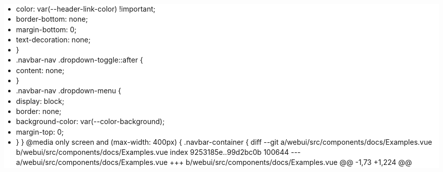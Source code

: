 +    color: var(--header-link-color) !important;
+    border-bottom: none;
+    margin-bottom: 0;
+    text-decoration: none;
+  }
+  .navbar-nav .dropdown-toggle::after {
+    content: none;
+  }
+  .navbar-nav .dropdown-menu {
+    display: block;
+    border: none;
+    background-color: var(--color-background);
+    margin-top: 0;
+  }
 }
 @media only screen and (max-width: 400px)  {
   .navbar-container {
diff --git a/webui/src/components/docs/Examples.vue b/webui/src/components/docs/Examples.vue
index 9253185e..99d2bc0b 100644
--- a/webui/src/components/docs/Examples.vue
+++ b/webui/src/components/docs/Examples.vue
@@ -1,73 +1,224 @@
 <script setup lang="ts">
-import { inject  } from 'vue';
+import { computed, inject, ref  } from 'vue';
 import { parseMetadata } from '@/composables/markdown'
 
 const files = inject<Record<string, string>>('files')!
 
 const nav = inject<DocConfig>('nav')!
-const exampleFiles = (<DocEntry>nav['Examples'].items!['Examples']).items ?? {}
-const tutorialsFiles = (<DocEntry>nav['Examples'].items!['Tutorials']).items ?? {}
-
-const examples: any[] = []
-for (const key in exampleFiles) {
-    const file = exampleFiles[key]
-    const meta = parseMetadata(files[`/src/assets/docs/${file}`])
-    examples.push({ key: key, meta: meta})
-}
+const exampleFiles = (<DocEntry>nav['Resources'].items!['Examples']).items ?? {}
+const tutorialsFiles = (<DocEntry>nav['Resources'].items!['Tutorials']).items ?? {}
+const type = ref<string>('all')
+const tech = ref<string>('all')
+const items = computed(() => {
+    const items = []
+    for (const key in exampleFiles) {
+        const file = exampleFiles[key]
+        const meta = parseMetadata(files[`/src/assets/docs/${file}`])
 
-const tutorials: any[] = []
+        items.push({ key: key, meta: meta, tag: 'example', level2: 'examples' })
+    }
 for (const key in tutorialsFiles) {
-    const file = tutorialsFiles[key]
-    try {
+        const file = tutorialsFiles[key]
         const meta = parseMetadata(files[`/src/assets/docs/${file}`])
-        tutorials.push({ key: key, meta: meta})
-    } catch (e) {
-        console.error('invalid markdown: '+file )
+
+        items.push({ key: key, meta: meta, tag: 'tutorial', level2: 'tutorials' })
     }
-}
+    items.sort((x1, x2) => {
